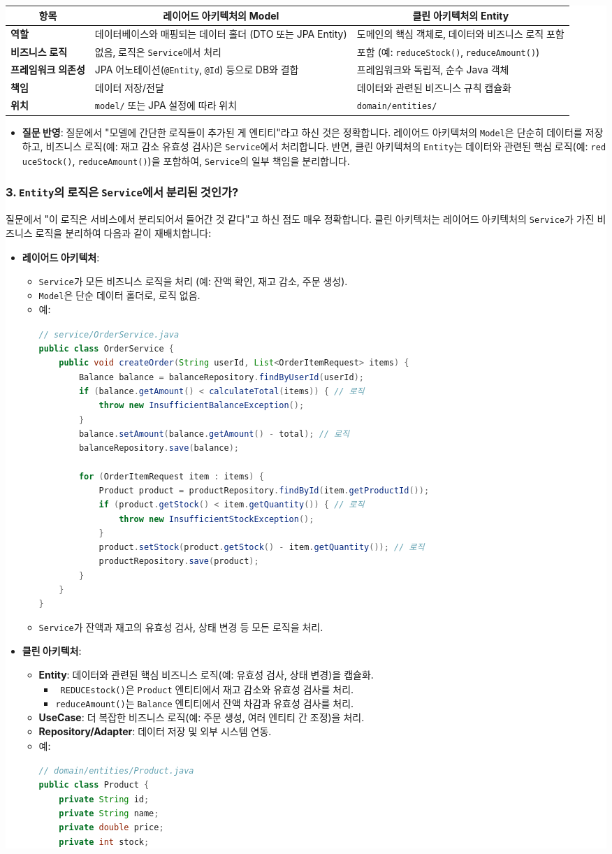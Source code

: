 | **항목**                | **레이어드 아키텍처의 Model**                              | **클린 아키텍처의 Entity**                              |
|-------------------------|-------------------------------------------------------|----------------------------------------------------|
| **역할**                | 데이터베이스와 매핑되는 데이터 홀더 (DTO 또는 JPA Entity) | 도메인의 핵심 객체로, 데이터와 비즈니스 로직 포함 |
| **비즈니스 로직**       | 없음, 로직은 `Service`에서 처리                        | 포함 (예: `reduceStock()`, `reduceAmount()`)      |
| **프레임워크 의존성**   | JPA 어노테이션(`@Entity`, `@Id`) 등으로 DB와 결합      | 프레임워크와 독립적, 순수 Java 객체               |
| **책임**                | 데이터 저장/전달                                      | 데이터와 관련된 비즈니스 규칙 캡슐화              |
| **위치**                | `model/` 또는 JPA 설정에 따라 위치                     | `domain/entities/`                                |

- **질문 반영**: 질문에서 "모델에 간단한 로직들이 추가된 게 엔티티"라고 하신 것은 정확합니다. 레이어드 아키텍처의 `Model`은 단순히 데이터를 저장하고, 비즈니스 로직(예: 재고 감소 유효성 검사)은 `Service`에서 처리합니다. 반면, 클린 아키텍처의 `Entity`는 데이터와 관련된 핵심 로직(예: `reduceStock()`, `reduceAmount()`)을 포함하여, `Service`의 일부 책임을 분리합니다.

### 3. `Entity`의 로직은 `Service`에서 분리된 것인가?
질문에서 "이 로직은 서비스에서 분리되어서 들어간 것 같다"고 하신 점도 매우 정확합니다. 클린 아키텍처는 레이어드 아키텍처의 `Service`가 가진 비즈니스 로직을 분리하여 다음과 같이 재배치합니다:

- **레이어드 아키텍처**:
  - `Service`가 모든 비즈니스 로직을 처리 (예: 잔액 확인, 재고 감소, 주문 생성).
  - `Model`은 단순 데이터 홀더로, 로직 없음.
  - 예:
    ```java
    // service/OrderService.java
    public class OrderService {
        public void createOrder(String userId, List<OrderItemRequest> items) {
            Balance balance = balanceRepository.findByUserId(userId);
            if (balance.getAmount() < calculateTotal(items)) { // 로직
                throw new InsufficientBalanceException();
            }
            balance.setAmount(balance.getAmount() - total); // 로직
            balanceRepository.save(balance);

            for (OrderItemRequest item : items) {
                Product product = productRepository.findById(item.getProductId());
                if (product.getStock() < item.getQuantity()) { // 로직
                    throw new InsufficientStockException();
                }
                product.setStock(product.getStock() - item.getQuantity()); // 로직
                productRepository.save(product);
            }
        }
    }
    ```
  - `Service`가 잔액과 재고의 유효성 검사, 상태 변경 등 모든 로직을 처리.

- **클린 아키텍처**:
  - **Entity**: 데이터와 관련된 핵심 비즈니스 로직(예: 유효성 검사, 상태 변경)을 캡슐화.
    - ` REDUCEstock()`은 `Product` 엔티티에서 재고 감소와 유효성 검사를 처리.
    - `reduceAmount()`는 `Balance` 엔티티에서 잔액 차감과 유효성 검사를 처리.
  - **UseCase**: 더 복잡한 비즈니스 로직(예: 주문 생성, 여러 엔티티 간 조정)을 처리.
  - **Repository/Adapter**: 데이터 저장 및 외부 시스템 연동.
  - 예:
    ```java
    // domain/entities/Product.java
    public class Product {
        private String id;
        private String name;
        private double price;
        private int stock;
